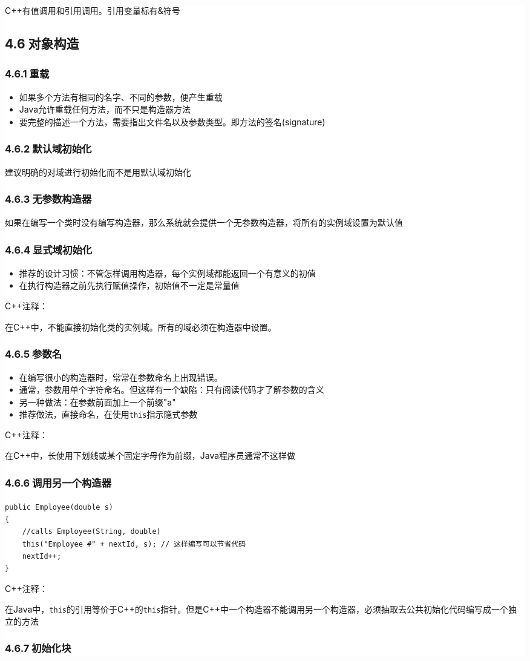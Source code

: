C++有值调用和引用调用。引用变量标有&符号

## 4.6 对象构造

### 4.6.1 重载

+ 如果多个方法有相同的名字、不同的参数，便产生重载
+ Java允许重载任何方法，而不只是构造器方法
+ 要完整的描述一个方法，需要指出文件名以及参数类型。即方法的签名(signature)

### 4.6.2 默认域初始化

建议明确的对域进行初始化而不是用默认域初始化

### 4.6.3 无参数构造器

如果在编写一个类时没有编写构造器，那么系统就会提供一个无参数构造器，将所有的实例域设置为默认值

### 4.6.4 显式域初始化

+ 推荐的设计习惯：不管怎样调用构造器，每个实例域都能返回一个有意义的初值
+ 在执行构造器之前先执行赋值操作，初始值不一定是常量值

C++注释：

在C++中，不能直接初始化类的实例域。所有的域必须在构造器中设置。

### 4.6.5 参数名

+ 在编写很小的构造器时，常常在参数命名上出现错误。
+ 通常，参数用单个字符命名。但这样有一个缺陷：只有阅读代码才了解参数的含义
+ 另一种做法：在参数前面加上一个前缀"a"
+ 推荐做法，直接命名，在使用`this`指示隐式参数

C++注释：

在C++中，长使用下划线或某个固定字母作为前缀，Java程序员通常不这样做

### 4.6.6 调用另一个构造器

```
public Employee(double s)
{
    //calls Employee(String, double)
    this("Employee #" + nextId, s); // 这样编写可以节省代码
    nextId++;
}
```

C++注释：

在Java中，`this`的引用等价于C++的`this`指针。但是C++中一个构造器不能调用另一个构造器，必须抽取去公共初始化代码编写成一个独立的方法

### 4.6.7 初始化块
